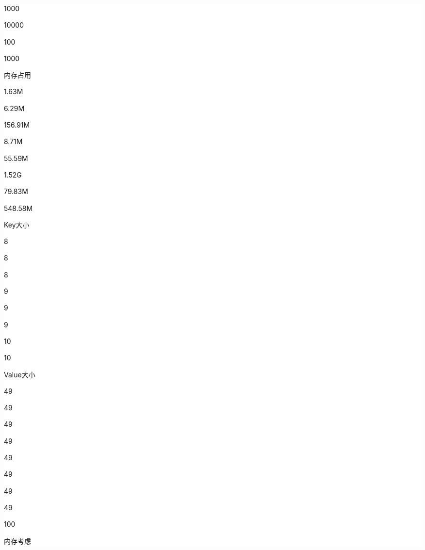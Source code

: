 1000

10000

100

1000

内存占用

1.63M

6.29M

156.91M

8.71M

55.59M

1.52G

79.83M

548.58M

Key大小

8

8

8

9

9

9

10

10

Value大小

49

49

49

49

49

49

49

49

100


内存考虑
